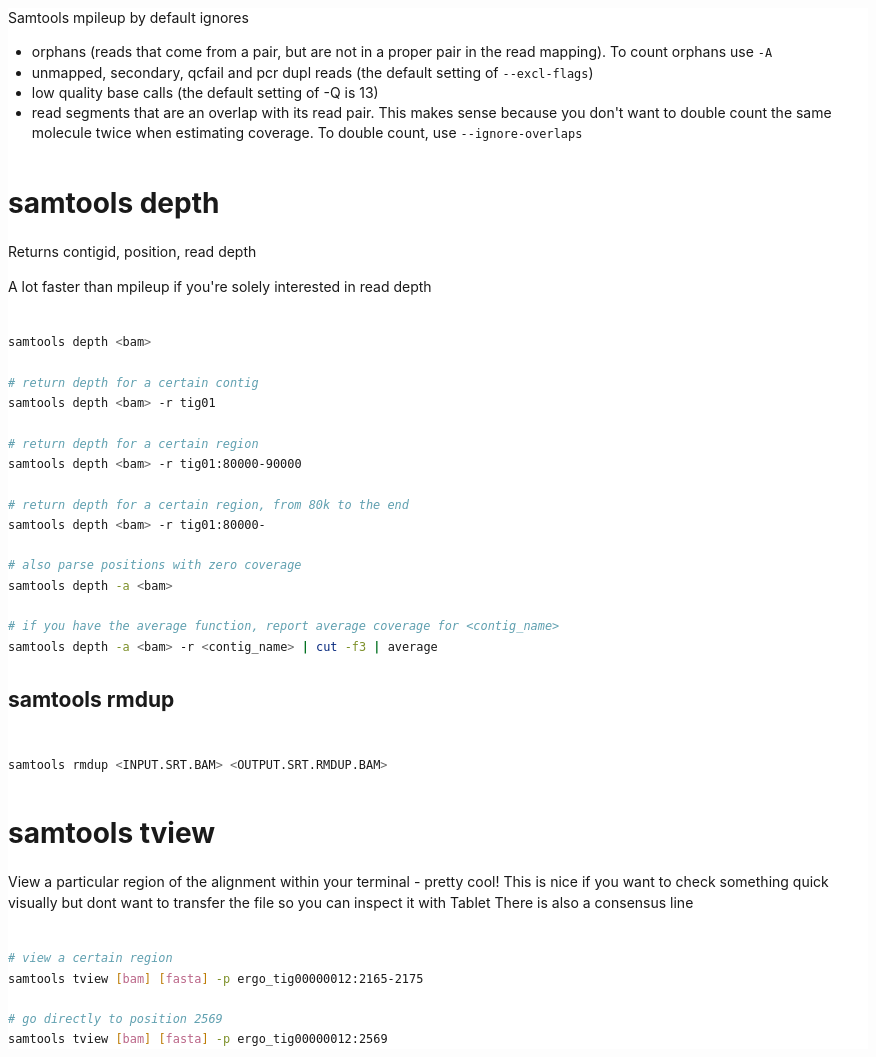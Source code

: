 Samtools mpileup by default ignores
- orphans (reads that come from a pair, but are not in a proper pair in the read mapping). To count orphans use `-A`
- unmapped, secondary, qcfail and pcr dupl reads (the default setting of `--excl-flags`)
- low quality base calls (the default setting of -Q is 13)
- read segments that are an overlap with its read pair. This makes sense because you don't want to double count the same molecule twice when estimating coverage. To double count, use `--ignore-overlaps`


# samtools depth

Returns contigid, position, read depth

A lot faster than mpileup if you're solely interested in read depth

```bash

samtools depth <bam>

# return depth for a certain contig
samtools depth <bam> -r tig01

# return depth for a certain region
samtools depth <bam> -r tig01:80000-90000

# return depth for a certain region, from 80k to the end
samtools depth <bam> -r tig01:80000-

# also parse positions with zero coverage
samtools depth -a <bam>

# if you have the average function, report average coverage for <contig_name>
samtools depth -a <bam> -r <contig_name> | cut -f3 | average
```

## samtools rmdup

```bash

samtools rmdup <INPUT.SRT.BAM> <OUTPUT.SRT.RMDUP.BAM>
```


# samtools tview

View a particular region of the alignment within your terminal - pretty cool!
This is nice if you want to check something quick visually but dont want to transfer the file so you can inspect it with Tablet
There is also a consensus line

```bash

# view a certain region
samtools tview [bam] [fasta] -p ergo_tig00000012:2165-2175

# go directly to position 2569
samtools tview [bam] [fasta] -p ergo_tig00000012:2569
```
